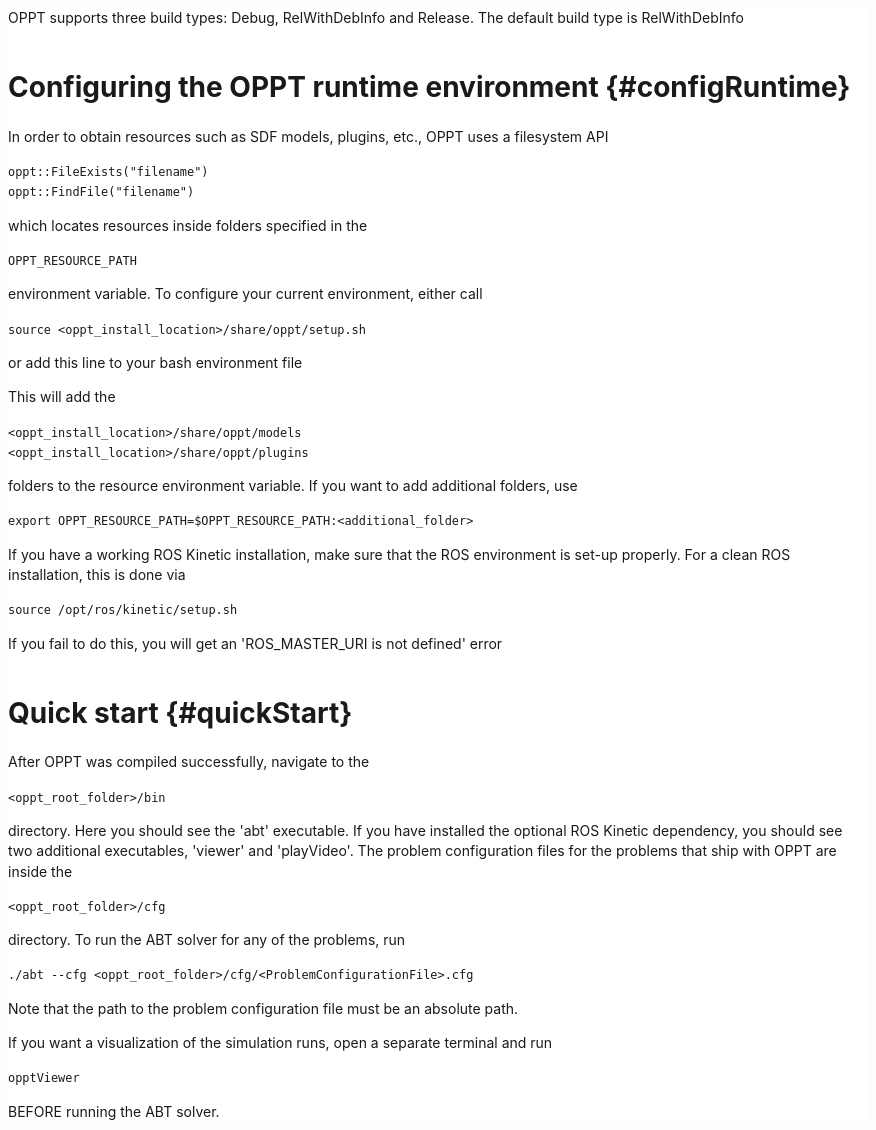 OPPT supports three build types: Debug, RelWithDebInfo and Release. The default build type is RelWithDebInfo

# Configuring the OPPT runtime environment {#configRuntime}

In order to obtain resources such as SDF models, plugins, etc., OPPT uses a filesystem API

    oppt::FileExists("filename")
    oppt::FindFile("filename")
    
which locates resources inside folders specified in the 

    OPPT_RESOURCE_PATH
    
environment variable. To configure your current environment, either call

    source <oppt_install_location>/share/oppt/setup.sh
    
or add this line to your bash environment file
    
This will add the 

    <oppt_install_location>/share/oppt/models
    <oppt_install_location>/share/oppt/plugins

folders to the resource environment variable. If you want to add additional folders, use

    export OPPT_RESOURCE_PATH=$OPPT_RESOURCE_PATH:<additional_folder>
    
If you have a working ROS Kinetic installation, make sure that the ROS environment is set-up properly.
For a clean ROS installation, this is done via

    source /opt/ros/kinetic/setup.sh
    
If you fail to do this, you will get an 'ROS_MASTER_URI is not defined' error

# Quick start {#quickStart}

After OPPT was compiled successfully, navigate to the

    <oppt_root_folder>/bin
    
directory. Here you should see the 'abt' executable. If you have installed the optional ROS Kinetic dependency, you should see two additional executables, 'viewer' and 'playVideo'.
The problem configuration files for the problems that ship with OPPT are inside the

    <oppt_root_folder>/cfg
    
directory. To run the ABT solver for any of the problems, run

    ./abt --cfg <oppt_root_folder>/cfg/<ProblemConfigurationFile>.cfg
    
Note that the path to the problem configuration file must be an absolute path.

If you want a visualization of the simulation runs, open a separate terminal and run

    opptViewer
    
BEFORE running the ABT solver.
